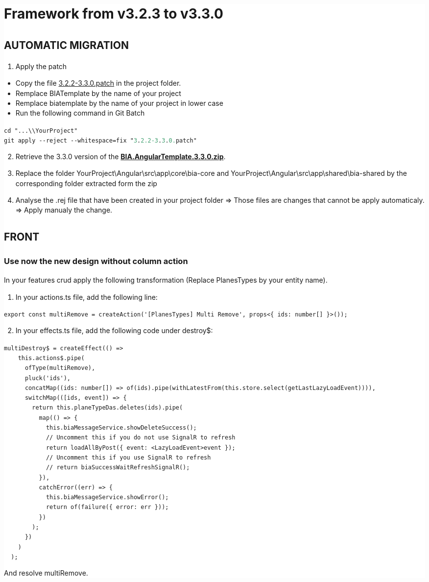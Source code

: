 # Framework from v3.2.3 to v3.3.0

## AUTOMATIC MIGRATION
1. Apply the patch
* Copy the file [3.2.2-3.3.0.patch](./Patch/3.2.2-3.3.0.patch) in the project folder.
* Remplace BIATemplate by the name of your project
* Remplace biatemplate by the name of your project in lower case
* Run the following command in Git Batch
```ps
cd "...\\YourProject"
git apply --reject --whitespace=fix "3.2.2-3.3.0.patch"
```

2. Retrieve the 3.3.0 version of the **[BIA.AngularTemplate.3.3.0.zip](../BIAExtension/V3.3.0/BIA.AngularTemplate.3.3.0.zip)**.

3. Replace the folder YourProject\Angular\src\app\core\bia-core and YourProject\Angular\src\app\shared\bia-shared by the corresponding folder extracted form the zip

4. Analyse the .rej file that have been created in your project folder
=> Those files are changes that cannot be apply automaticaly.
=> Apply manualy the change.

## FRONT
### Use now the new design without column action 
In your features crud apply the following transformation (Replace PlanesTypes by your entity name).
1. In your actions.ts file, add the following line:
```Js
export const multiRemove = createAction('[PlanesTypes] Multi Remove', props<{ ids: number[] }>());
```
2. In your effects.ts file, add the following code under destroy$:
```Js
multiDestroy$ = createEffect(() =>
    this.actions$.pipe(
      ofType(multiRemove),
      pluck('ids'),
      concatMap((ids: number[]) => of(ids).pipe(withLatestFrom(this.store.select(getLastLazyLoadEvent)))),
      switchMap(([ids, event]) => {
        return this.planeTypeDas.deletes(ids).pipe(
          map(() => {
            this.biaMessageService.showDeleteSuccess();
            // Uncomment this if you do not use SignalR to refresh
            return loadAllByPost({ event: <LazyLoadEvent>event });
            // Uncomment this if you use SignalR to refresh
            // return biaSuccessWaitRefreshSignalR();
          }),
          catchError((err) => {
            this.biaMessageService.showError();
            return of(failure({ error: err }));
          })
        );
      })
    )
  );
```
And resolve multiRemove.
